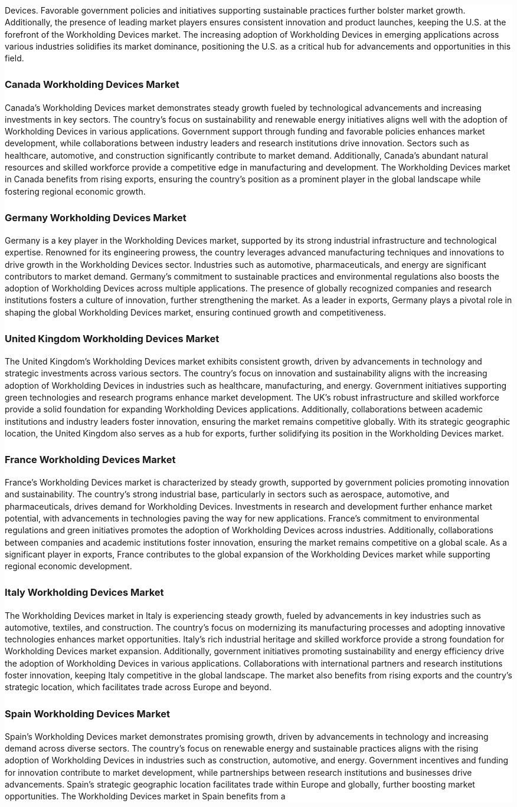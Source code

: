 Devices. Favorable government policies and initiatives supporting sustainable practices further bolster market growth. Additionally, the presence of leading market players ensures consistent innovation and product launches, keeping the U.S. at the forefront of the Workholding Devices market. The increasing adoption of Workholding Devices in emerging applications across various industries solidifies its market dominance, positioning the U.S. as a critical hub for advancements and opportunities in this field.</p><h3>Canada Workholding Devices Market</h3><p>Canada&rsquo;s Workholding Devices market demonstrates steady growth fueled by technological advancements and increasing investments in key sectors. The country&rsquo;s focus on sustainability and renewable energy initiatives aligns well with the adoption of Workholding Devices in various applications. Government support through funding and favorable policies enhances market development, while collaborations between industry leaders and research institutions drive innovation. Sectors such as healthcare, automotive, and construction significantly contribute to market demand. Additionally, Canada&rsquo;s abundant natural resources and skilled workforce provide a competitive edge in manufacturing and development. The Workholding Devices market in Canada benefits from rising exports, ensuring the country&rsquo;s position as a prominent player in the global landscape while fostering regional economic growth.</p><h3>Germany Workholding Devices Market</h3><p>Germany is a key player in the Workholding Devices market, supported by its strong industrial infrastructure and technological expertise. Renowned for its engineering prowess, the country leverages advanced manufacturing techniques and innovations to drive growth in the Workholding Devices sector. Industries such as automotive, pharmaceuticals, and energy are significant contributors to market demand. Germany&rsquo;s commitment to sustainable practices and environmental regulations also boosts the adoption of Workholding Devices across multiple applications. The presence of globally recognized companies and research institutions fosters a culture of innovation, further strengthening the market. As a leader in exports, Germany plays a pivotal role in shaping the global Workholding Devices market, ensuring continued growth and competitiveness.</p><h3>United Kingdom Workholding Devices Market</h3><p>The United Kingdom&rsquo;s Workholding Devices market exhibits consistent growth, driven by advancements in technology and strategic investments across various sectors. The country&rsquo;s focus on innovation and sustainability aligns with the increasing adoption of Workholding Devices in industries such as healthcare, manufacturing, and energy. Government initiatives supporting green technologies and research programs enhance market development. The UK&rsquo;s robust infrastructure and skilled workforce provide a solid foundation for expanding Workholding Devices applications. Additionally, collaborations between academic institutions and industry leaders foster innovation, ensuring the market remains competitive globally. With its strategic geographic location, the United Kingdom also serves as a hub for exports, further solidifying its position in the Workholding Devices market.</p><h3>France Workholding Devices Market</h3><p>France&rsquo;s Workholding Devices market is characterized by steady growth, supported by government policies promoting innovation and sustainability. The country&rsquo;s strong industrial base, particularly in sectors such as aerospace, automotive, and pharmaceuticals, drives demand for Workholding Devices. Investments in research and development further enhance market potential, with advancements in technologies paving the way for new applications. France&rsquo;s commitment to environmental regulations and green initiatives promotes the adoption of Workholding Devices across industries. Additionally, collaborations between companies and academic institutions foster innovation, ensuring the market remains competitive on a global scale. As a significant player in exports, France contributes to the global expansion of the Workholding Devices market while supporting regional economic development.</p><h3>Italy Workholding Devices Market</h3><p>The Workholding Devices market in Italy is experiencing steady growth, fueled by advancements in key industries such as automotive, textiles, and construction. The country&rsquo;s focus on modernizing its manufacturing processes and adopting innovative technologies enhances market opportunities. Italy&rsquo;s rich industrial heritage and skilled workforce provide a strong foundation for Workholding Devices market expansion. Additionally, government initiatives promoting sustainability and energy efficiency drive the adoption of Workholding Devices in various applications. Collaborations with international partners and research institutions foster innovation, keeping Italy competitive in the global landscape. The market also benefits from rising exports and the country&rsquo;s strategic location, which facilitates trade across Europe and beyond.</p><h3>Spain Workholding Devices Market</h3><p>Spain&rsquo;s Workholding Devices market demonstrates promising growth, driven by advancements in technology and increasing demand across diverse sectors. The country&rsquo;s focus on renewable energy and sustainable practices aligns with the rising adoption of Workholding Devices in industries such as construction, automotive, and energy. Government incentives and funding for innovation contribute to market development, while partnerships between research institutions and businesses drive advancements. Spain&rsquo;s strategic geographic location facilitates trade within Europe and globally, further boosting market opportunities. The Workholding Devices market in Spain benefits from a